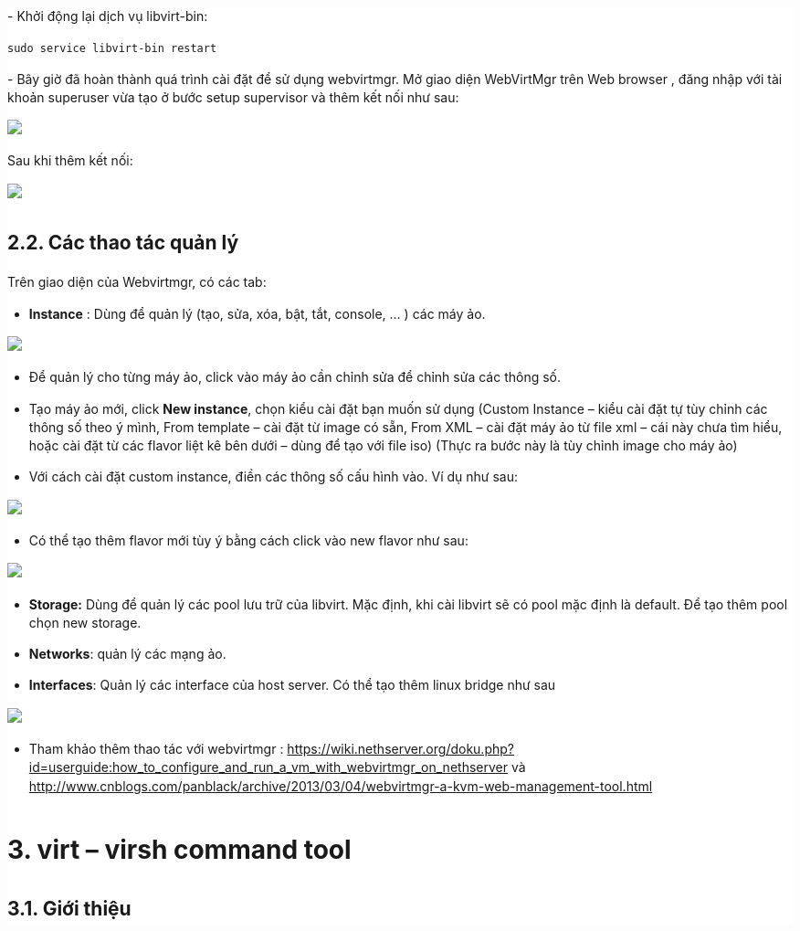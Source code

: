 \- Khởi động lại dịch vụ libvirt-bin: 

`sudo service libvirt-bin restart `

\- Bây giờ đã hoàn thành quá trình cài đặt để sử dụng webvirtmgr. Mở giao diện WebVirtMgr trên Web browser , đăng nhập với tài khoản superuser vừa tạo ở bước setup supervisor và thêm kết nối như sau:

<img src = "http://imgur.com/yAV49pM.jpg">


Sau khi thêm kết nối: 


<img src = "http://imgur.com/XCgNV2y.jpg">

<a name = "2.2"></a>
## 2.2. Các thao tác quản lý 

Trên giao diện của Webvirtmgr, có các tab:

-	**Instance** : Dùng để quản lý (tạo, sửa, xóa, bật, tắt, console, … ) các máy ảo.

<img src = "http://imgur.com/DQwaTKr.jpg">

  - Để quản lý cho từng máy ảo, click vào máy ảo cần chỉnh sửa để chỉnh sửa các thông số. 

  - Tạo máy ảo mới, click **New instance**, chọn kiểu cài đặt bạn muốn sử dụng (Custom Instance – kiểu cài đặt tự tùy chỉnh các thông số theo ý mình, From template – cài đặt từ image có sẵn, From XML – cài đặt máy ảo từ file xml – cái này chưa tìm hiểu, hoặc cài đặt từ các flavor liệt kê bên dưới – dùng để tạo với file iso) (Thực ra bước này là tùy chỉnh image cho máy ảo)

  - Với cách cài đặt custom instance, điền các thông số cấu hình vào. Ví dụ như sau:

<img src = "http://imgur.com/mBYn15k.jpg">

  - Có thể tạo thêm flavor mới tùy ý bằng cách click vào new flavor như sau: 

<img src = "http://imgur.com/atSAdlj.jpg">

-	**Storage:** Dùng để quản lý các pool lưu trữ của libvirt. Mặc định, khi cài libvirt sẽ có pool mặc định là default. Để tạo thêm pool chọn new storage. 

-	**Networks**: quản lý các mạng ảo. 

-	**Interfaces**: Quản lý các interface của host server. Có thể tạo thêm linux bridge như sau

<img src = "http://imgur.com/77iDJCd.jpg">

- Tham khảo thêm thao tác với webvirtmgr : https://wiki.nethserver.org/doku.php?id=userguide:how_to_configure_and_run_a_vm_with_webvirtmgr_on_nethserver và  http://www.cnblogs.com/panblack/archive/2013/03/04/webvirtmgr-a-kvm-web-management-tool.html

<a name = "3"></a>
# 3. virt – virsh command tool

<a name = "3.1"></a>
## 3.1. Giới thiệu

